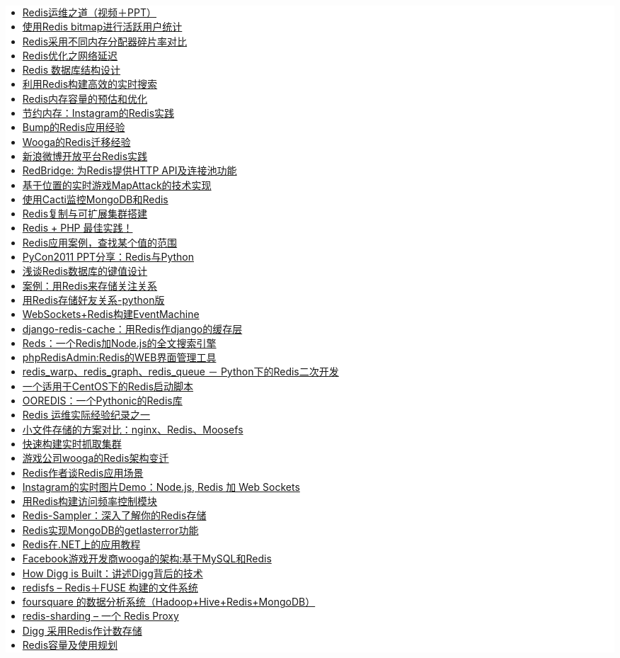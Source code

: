 <ul>
<li><a href="http://blog.nosqlfan.com/html/2692.html?ref=rediszt">Redis运维之道（视频＋PPT）</a></li>
<li><a href="http://blog.nosqlfan.com/html/3501.html?ref=rediszt">使用Redis bitmap进行活跃用户统计</a></li>
<li><a href="http://blog.nosqlfan.com/html/3490.html?ref=rediszt">Redis采用不同内存分配器碎片率对比</a></li>
<li><a rel="bookmark" href="http://blog.nosqlfan.com/html/3581.html">Redis优化之网络延迟</a></li>
<li><a href="http://blog.nosqlfan.com/html/3476.html?ref=rediszt">Redis 数据库结构设计</a></li>
<li><a href="http://blog.nosqlfan.com/html/3448.html?ref=rediszt">利用Redis构建高效的实时搜索</a></li>
<li><a href="http://blog.nosqlfan.com/html/3430.html?ref=rediszt">Redis内存容量的预估和优化</a></li>
<li><a href="http://blog.nosqlfan.com/html/3379.html?ref=rediszt">节约内存：Instagram的Redis实践</a></li>
<li><a href="http://blog.nosqlfan.com/html/2460.html?ref=rediszt">Bump的Redis应用经验</a></li>
<li><a href="http://blog.nosqlfan.com/html/3342.html?ref=rediszt">Wooga的Redis迁移经验</a></li>
<li><a href="http://blog.nosqlfan.com/html/3295.html?ref=rediszt">新浪微博开放平台Redis实践</a></li>
<li><a href="http://blog.nosqlfan.com/html/3270.html?ref=rediszt">RedBridge: 为Redis提供HTTP API及连接池功能</a></li>
<li><a href="http://blog.nosqlfan.com/html/3234.html?ref=rediszt">基于位置的实时游戏MapAttack的技术实现</a></li>
<li><a href="http://blog.nosqlfan.com/html/3208.html?ref=rediszt">使用Cacti监控MongoDB和Redis</a></li>
<li><a href="http://blog.nosqlfan.com/html/3153.html?ref=rediszt">Redis复制与可扩展集群搭建</a></li>
<li><a href="http://blog.nosqlfan.com/html/1096.html?ref=rediszt">Redis + PHP 最佳实践！</a></li>
<li><a href="http://blog.nosqlfan.com/html/3118.html?ref=rediszt">Redis应用案例，查找某个值的范围</a></li>
<li><a href="http://blog.nosqlfan.com/html/3093.html?ref=rediszt">PyCon2011 PPT分享：Redis与Python</a></li>
<li><a href="http://blog.nosqlfan.com/html/3033.html?ref=rediszt">浅谈Redis数据库的键值设计</a></li>
<li><a href="http://blog.nosqlfan.com/html/2938.html?ref=rediszt">案例：用Redis来存储关注关系</a></li>
<li><a href="http://blog.nosqlfan.com/html/576.html?ref=rediszt">用Redis存储好友关系-python版</a></li>
<li><a href="http://blog.nosqlfan.com/html/2902.html?ref=rediszt">WebSockets+Redis构建EventMachine</a></li>
<li><a href="http://blog.nosqlfan.com/html/2875.html?ref=rediszt">django-redis-cache：用Redis作django的缓存层</a></li>
<li><a href="http://blog.nosqlfan.com/html/2676.html?ref=rediszt">Reds：一个Redis加Node.js的全文搜索引擎</a></li>
<li><a href="http://blog.nosqlfan.com/html/2584.html?ref=rediszt">phpRedisAdmin:Redis的WEB界面管理工具</a></li>
<li><a href="http://blog.nosqlfan.com/html/2785.html?ref=rediszt">redis_warp、redis_graph、redis_queue － Python下的Redis二次开发</a></li>
<li><a href="http://blog.nosqlfan.com/html/2743.html?ref=rediszt">一个适用于CentOS下的Redis启动脚本</a></li>
<li><a href="http://blog.nosqlfan.com/html/2734.html?ref=rediszt">OOREDIS：一个Pythonic的Redis库</a></li>
<li><a href="http://blog.nosqlfan.com/html/324.html?ref=rediszt">Redis 运维实际经验纪录之一</a></li>
<li><a href="http://blog.nosqlfan.com/html/2469.html?ref=rediszt">小文件存储的方案对比：nginx、Redis、Moosefs</a></li>
<li><a href="http://blog.nosqlfan.com/html/2604.html?ref=rediszt">快速构建实时抓取集群</a></li>
<li><a href="http://blog.nosqlfan.com/html/2164.html?ref=rediszt">游戏公司wooga的Redis架构变迁</a></li>
<li><a href="http://blog.nosqlfan.com/html/2235.html?ref=rediszt">Redis作者谈Redis应用场景</a></li>
<li><a href="http://blog.nosqlfan.com/html/2007.html?ref=rediszt">Instagram的实时图片Demo：Node.js, Redis 加 Web Sockets</a></li>
<li><a href="http://blog.nosqlfan.com/html/1724.html?ref=rediszt">用Redis构建访问频率控制模块</a></li>
<li><a href="http://blog.nosqlfan.com/html/1717.html?ref=rediszt">Redis-Sampler：深入了解你的Redis存储</a></li>
<li><a href="http://blog.nosqlfan.com/html/1700.html?ref=rediszt">Redis实现MongoDB的getlasterror功能</a></li>
<li><a href="http://blog.nosqlfan.com/html/1675.html?ref=rediszt">Redis在.NET上的应用教程</a></li>
<li><a href="http://blog.nosqlfan.com/html/1643.html?ref=rediszt">Facebook游戏开发商wooga的架构:基于MySQL和Redis</a></li>
<li><a href="http://blog.nosqlfan.com/html/1575.html?ref=rediszt">How Digg is Built：讲述Digg背后的技术</a></li>
<li><a href="http://blog.nosqlfan.com/html/1471.html?ref=rediszt">redisfs – Redis＋FUSE 构建的文件系统</a></li>
<li><a href="http://blog.nosqlfan.com/html/1466.html?ref=rediszt">foursquare 的数据分析系统（Hadoop+Hive+Redis+MongoDB）</a></li>
<li><a href="http://blog.nosqlfan.com/html/1455.html?ref=rediszt">redis-sharding – 一个 Redis Proxy</a></li>
<li><a href="http://blog.nosqlfan.com/html/1200.html?ref=rediszt">Digg 采用Redis作计数存储</a></li>
<li><a href="http://blog.nosqlfan.com/html/1042.html?ref=rediszt">Redis容量及使用规划</a></li>